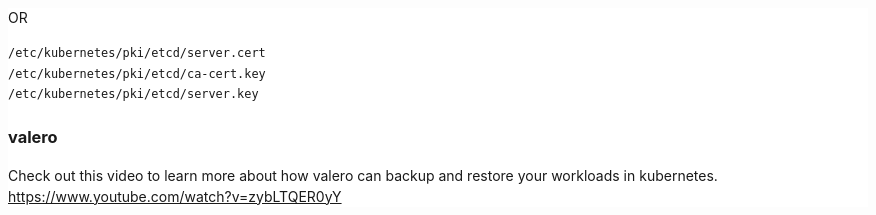OR

```
/etc/kubernetes/pki/etcd/server.cert
/etc/kubernetes/pki/etcd/ca-cert.key
/etc/kubernetes/pki/etcd/server.key
```

### valero

Check out this video to learn more about how valero can backup and restore your workloads in kubernetes.
https://www.youtube.com/watch?v=zybLTQER0yY

